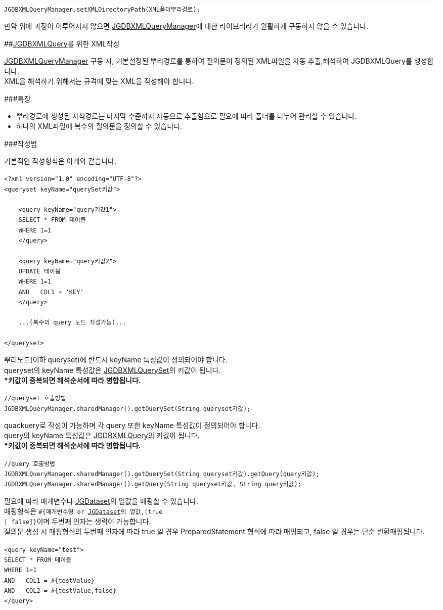 
	JGDBXMLQueryManager.setXMLDirectoryPath(XML폴더뿌리경로);

만약 위에 과정이 이루어지지 않으면 [JGDBXMLQueryManager](#com.jg.db.xml.JGDBXMLQueryManager)에 대한 라이브러리가 원활하게 구동하지 않을 수 있습니다.

<a name="howToWriteXML"></a>
##[JGDBXMLQuery](#com.jg.db.xml.JGDBXMLQuery)를 위한 XML작성

[JGDBXMLQueryManager](#com.jg.db.xml.JGDBXMLQueryManager) 구동 시, 기본설정된 뿌리경로를 통하여 질의문이 정의된 XML파일을 자동 추출,해석하여 JGDBXMLQuery를 생성합니다.<br>XML을 해석하기 위해서는 규격에 맞는 XML을 작성해야 합니다.<br>

###특징
* 뿌리경로에 생성된 자식경로는 마지막 수준까지 자동으로 추출함으로 필요에 따라 폴더를 나누어 관리할 수 있습니다.
* 하나의 XML파일에 복수의 질의문을 정의할 수 있습니다.

###작성법

기본적인 작성형식은 아래와 같습니다.

	<?xml version="1.0" encoding="UTF-8"?>
	<queryset keyName="querySet키값">
		
		<query keyName="query키값1">
		SELECT * FROM 테이블
		WHERE 1=1
		</query>
		
		<query keyName="query키값2">
		UPDATE 테이블
		WHERE 1=1
		AND   COL1 = 'KEY'
		</query>
		
		...(복수의 query 노드 작성가능)...
		
	</queryset>
	
뿌리노드(이하 queryset)에 반드시 keyName 특성값이 정의되어야 합니다.<br>queryset의 keyName 특성값은 [JGDBXMLQuerySet](#com.jg.db.xml.JGDBXMLQuerySet)의 키값이 됩니다.<br>__*키값이 중복되면 해석순서에 따라 병합됩니다.__<br>

	//queryset 호출방법
	JGDBXMLQueryManager.sharedManager().getQuerySet(String queryset키값);

quackuery로 작성이 가능하며 각 query 또한 keyName 특성값이 정의되어야 합니다.<br>query의 keyName 특성값은 [JGDBXMLQuery](#com.jg.db.xml.JGDBXMLQuery)의 키값이 됩니다.<br>
__*키값이 중복되면 해석순서에 따라 병합됩니다.__


	//query 호출방법
	JGDBXMLQueryManager.sharedManager().getQuerySet(String queryset키값).getQuery(query키값);
	JGDBXMLQueryManager.sharedManager().getQuery(String queryset키값, String query키값);
필요에 따라 매개변수나 [JGDataset](https://github.com/kimbobv22/JGDataset)의 열값을 매핑할 수 있습니다.<br>
매핑형식은 <code>#{매개변수명 or [JGDataset](https://github.com/kimbobv22/JGDataset)의 열값,[true | false]}</code>이며 두번째 인자는 생략이 가능합니다.<br>
질의문 생성 시 매핑형식의 두번째 인자에 따라 true 일 경우 PreparedStatement 형식에 따라 매핑되고, false 일 경우는 단순 변환매핑됩니다.

	<query keyName="test">
	SELECT * FROM 테이블
	WHERE 1=1
	AND   COL1 = #{testValue}
	AND   COL2 = #{testValue,false}
	</query>
	